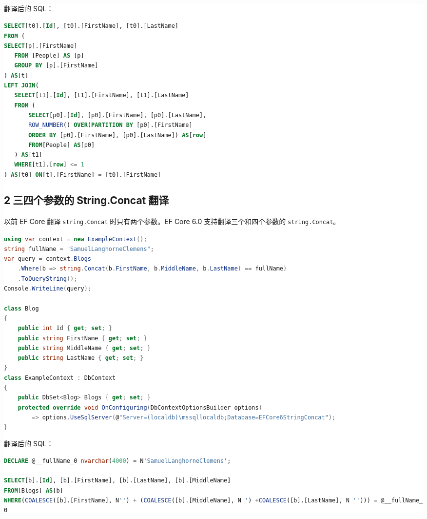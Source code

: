 翻译后的 SQL：

```sql
SELECT[t0].[Id], [t0].[FirstName], [t0].[LastName]
FROM (
SELECT[p].[FirstName]
   FROM [People] AS [p]
   GROUP BY [p].[FirstName]
) AS[t]
LEFT JOIN(
   SELECT[t1].[Id], [t1].[FirstName], [t1].[LastName]
   FROM (
       SELECT[p0].[Id], [p0].[FirstName], [p0].[LastName],
       ROW_NUMBER() OVER(PARTITION BY [p0].[FirstName]
       ORDER BY [p0].[FirstName], [p0].[LastName]) AS[row]
       FROM[People] AS[p0]
   ) AS[t1]
   WHERE[t1].[row] <= 1
) AS[t0] ON[t].[FirstName] = [t0].[FirstName]
```

## 2 三四个参数的 String.Concat 翻译

以前 EF Core 翻译 `string.Concat` 时只有两个参数。EF Core 6.0 支持翻译三个和四个参数的 `string.Concat`。

```csharp
using var context = new ExampleContext();
string fullName = "SamuelLanghorneClemens";
var query = context.Blogs
    .Where(b => string.Concat(b.FirstName, b.MiddleName, b.LastName) == fullName)
    .ToQueryString();
Console.WriteLine(query);

class Blog
{
    public int Id { get; set; }
    public string FirstName { get; set; }
    public string MiddleName { get; set; }
    public string LastName { get; set; }
}
class ExampleContext : DbContext
{
    public DbSet<Blog> Blogs { get; set; }
    protected override void OnConfiguring(DbContextOptionsBuilder options)
        => options.UseSqlServer(@"Server=(localdb)\mssqllocaldb;Database=EFCore6StringConcat");
}
```

翻译后的 SQL：

```sql
DECLARE @__fullName_0 nvarchar(4000) = N'SamuelLanghorneClemens';

SELECT[b].[Id], [b].[FirstName], [b].[LastName], [b].[MiddleName]
FROM[Blogs] AS[b]
WHERE(COALESCE([b].[FirstName], N'') + (COALESCE([b].[MiddleName], N'') +COALESCE([b].[LastName], N ''))) = @__fullName_0
```
